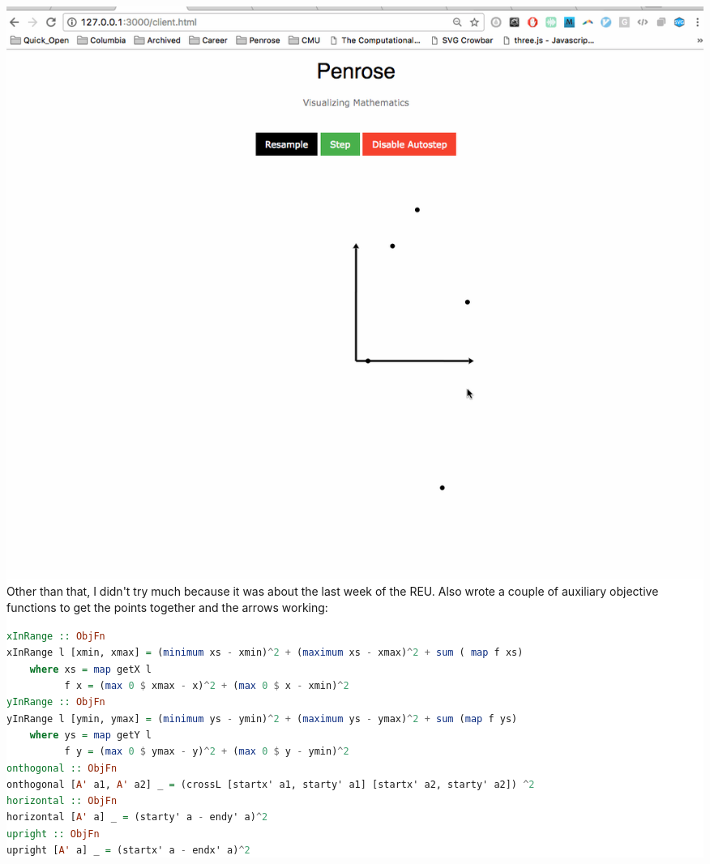 ![](assets/170728-cart2.gif)
Other than that, I didn't try much because it was about the last week of the REU. Also wrote a couple of auxiliary objective functions to get the points together and the arrows working:
```haskell
xInRange :: ObjFn
xInRange l [xmin, xmax] = (minimum xs - xmin)^2 + (maximum xs - xmax)^2 + sum ( map f xs)
    where xs = map getX l
          f x = (max 0 $ xmax - x)^2 + (max 0 $ x - xmin)^2
yInRange :: ObjFn
yInRange l [ymin, ymax] = (minimum ys - ymin)^2 + (maximum ys - ymax)^2 + sum (map f ys)
    where ys = map getY l
          f y = (max 0 $ ymax - y)^2 + (max 0 $ y - ymin)^2
onthogonal :: ObjFn
onthogonal [A' a1, A' a2] _ = (crossL [startx' a1, starty' a1] [startx' a2, starty' a2]) ^2
horizontal :: ObjFn
horizontal [A' a] _ = (starty' a - endy' a)^2
upright :: ObjFn
upright [A' a] _ = (startx' a - endx' a)^2
```
